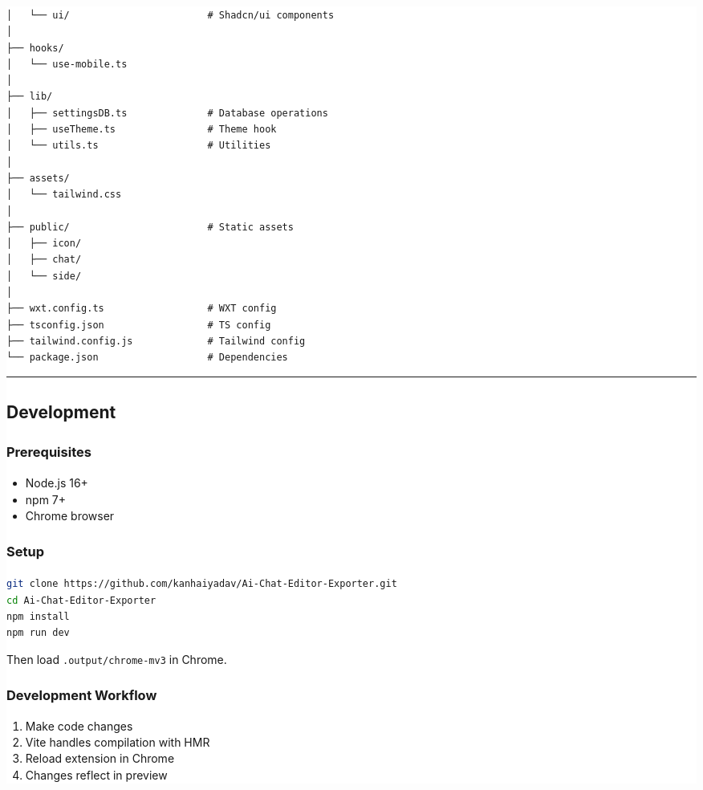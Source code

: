 ```
│   └── ui/                        # Shadcn/ui components
│
├── hooks/
│   └── use-mobile.ts
│
├── lib/
│   ├── settingsDB.ts              # Database operations
│   ├── useTheme.ts                # Theme hook
│   └── utils.ts                   # Utilities
│
├── assets/
│   └── tailwind.css
│
├── public/                        # Static assets
│   ├── icon/
│   ├── chat/
│   └── side/
│
├── wxt.config.ts                  # WXT config
├── tsconfig.json                  # TS config
├── tailwind.config.js             # Tailwind config
└── package.json                   # Dependencies
```

---

## Development

### Prerequisites

-   Node.js 16+
-   npm 7+
-   Chrome browser

### Setup

```bash
git clone https://github.com/kanhaiyadav/Ai-Chat-Editor-Exporter.git
cd Ai-Chat-Editor-Exporter
npm install
npm run dev
```

Then load `.output/chrome-mv3` in Chrome.

### Development Workflow

1. Make code changes
2. Vite handles compilation with HMR
3. Reload extension in Chrome
4. Changes reflect in preview
